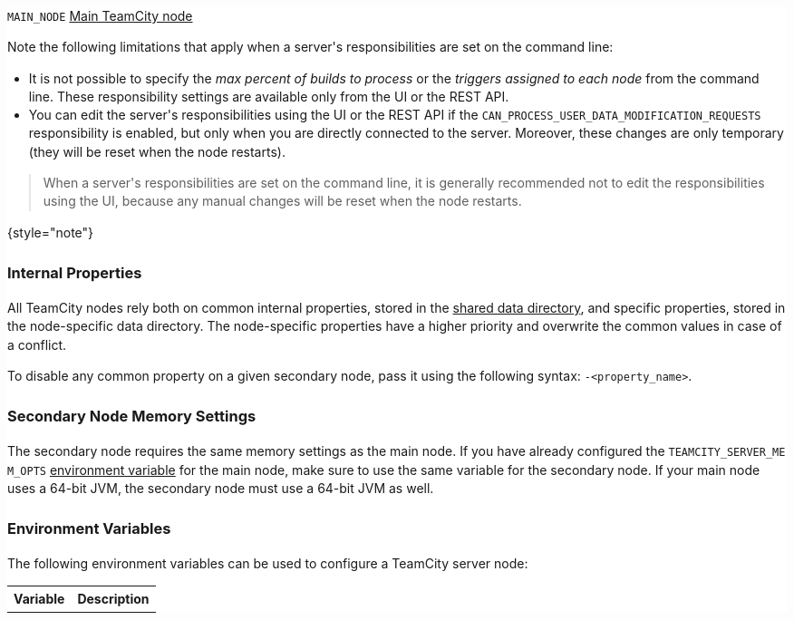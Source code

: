 <tr>
<td><code>MAIN_NODE</code>
</td>
<td><a href="#Main+Node+Responsibility">Main TeamCity node</a>
</td>
</tr>


</table>

Note the following limitations that apply when a server's responsibilities are set on the command line:

* It is not possible to specify the *max percent of builds to process* or the *triggers assigned to each node* from the command line. These responsibility settings are available only from the UI or the REST API.
* You can edit the server's responsibilities using the UI or the REST API if the `CAN_PROCESS_USER_DATA_MODIFICATION_REQUESTS` responsibility is enabled, but only when you are directly connected to the server. Moreover, these changes are only temporary (they will be reset when the node restarts).

> When a server's responsibilities are set on the command line, it is generally recommended not to edit the responsibilities using the UI, because any manual changes will be reset when the node restarts.
>
{style="note"}


### Internal Properties

All TeamCity nodes rely both on common internal properties, stored in the [shared data directory](#Shared+Data+Directory), and specific properties, stored in the node-specific data directory. The node-specific properties have a higher priority and overwrite the common values in case of a conflict.

To disable any common property on a given secondary node, pass it using the following syntax: `-<property_name>`.

### Secondary Node Memory Settings

The secondary node requires the same memory settings as the main node. If you have already configured the `TEAMCITY_SERVER_MEM_OPTS` [environment variable](server-startup-properties.md) for the main node, make sure to use the same variable for the secondary node. If your main node uses a 64-bit JVM, the secondary node must use a 64-bit JVM as well.

### Environment Variables

The following environment variables can be used to configure a TeamCity server node:

<table>
<tr>
<th>
Variable
</th>
<th>
Description
</th>
</tr>
